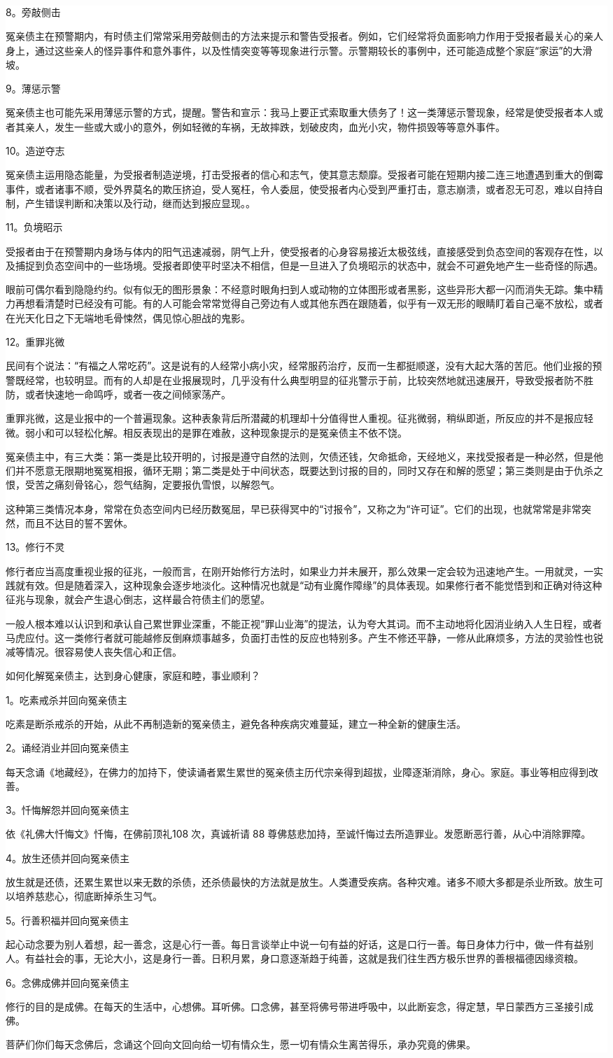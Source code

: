 8。旁敲侧击

冤亲债主在预警期内，有时债主们常常采用旁敲侧击的方法来提示和警告受报者。例如，它们经常将负面影响力作用于受报者最关心的亲人身上，通过这些亲人的怪异事件和意外事件，以及性情突变等等现象进行示警。示警期较长的事例中，还可能造成整个家庭“家运”的大滑坡。

9。薄惩示警

冤亲债主也可能先采用薄惩示警的方式，提醒。警告和宣示：我马上要正式索取重大债务了！这一类薄惩示警现象，经常是使受报者本人或者其亲人，发生一些或大或小的意外，例如轻微的车祸，无故摔跌，划破皮肉，血光小灾，物件损毁等等意外事件。

10。造逆夺志

冤亲债主运用隐态能量，为受报者制造逆境，打击受报者的信心和志气，使其意志颓靡。受报者可能在短期内接二连三地遭遇到重大的倒霉事件，或者诸事不顺，受外界莫名的欺压挤迫，受人冤枉，令人委屈，使受报者内心受到严重打击，意志崩溃，或者忍无可忍，难以自持自制，产生错误判断和决策以及行动，继而达到报应显现。。

11。负境昭示

受报者由于在预警期内身场与体内的阳气迅速减弱，阴气上升，使受报者的心身容易接近太极弦线，直接感受到负态空间的客观存在性，以及捕捉到负态空间中的一些场境。受报者即使平时坚决不相信，但是一旦进入了负境昭示的状态中，就会不可避免地产生一些奇怪的际遇。

眼前可偶尔看到隐隐约约。似有似无的图形景象：不经意时眼角扫到人或动物的立体图形或者黑影，这些异形大都一闪而消失无踪。集中精力再想看清楚时已经没有可能。有的人可能会常常觉得自己旁边有人或其他东西在跟随着，似乎有一双无形的眼睛盯着自己毫不放松，或者在光天化日之下无端地毛骨悚然，偶见惊心胆战的鬼影。

12。重罪兆微

民间有个说法：“有福之人常吃药”。这是说有的人经常小病小灾，经常服药治疗，反而一生都挺顺遂，没有大起大落的苦厄。他们业报的预警既经常，也较明显。而有的人却是在业报展现时，几乎没有什么典型明显的征兆警示于前，比较突然地就迅速展开，导致受报者防不胜防，或者快速地一命鸣呼，或者一夜之间倾家荡产。

重罪兆微，这是业报中的一个普遍现象。这种表象背后所潜藏的机理却十分值得世人重视。征兆微弱，稍纵即逝，所反应的并不是报应轻微。弱小和可以轻松化解。相反表现出的是罪在难赦，这种现象提示的是冤亲债主不依不饶。

冤亲债主中，有三大类：第一类是比较开明的，讨报是遵守自然的法则，欠债还钱，欠命抵命，天经地义，来找受报者是一种必然，但是他们并不愿意无限期地冤冤相报，循环无期；第二类是处于中间状态，既要达到讨报的目的，同时又存在和解的愿望；第三类则是由于仇杀之恨，受苦之痛刻骨铭心，怨气结胸，定要报仇雪恨，以解怨气。

这种第三类情况本身，常常在负态空间内已经历数冤屈，早已获得冥中的“讨报令”，又称之为“许可证”。它们的出现，也就常常是非常突然，而且不达目的誓不罢休。

13。修行不灵

修行者应当高度重视业报的征兆，一般而言，在刚开始修行方法时，如果业力并未展开，那么效果一定会较为迅速地产生。一用就灵，一实践就有效。但是随着深入，这种现象会逐步地淡化。这种情况也就是“动有业魔作障缘”的具体表现。如果修行者不能觉悟到和正确对待这种征兆与现象，就会产生退心倒志，这样最合符债主们的愿望。

一般人根本难以认识到和承认自己累世罪业深重，不能正视“罪山业海”的提法，认为夸大其词。而不主动地将化因消业纳入人生日程，或者马虎应付。这一类修行者就可能越修反倒麻烦事越多，负面打击性的反应也特别多。产生不修还平静，一修从此麻烦多，方法的灵验性也锐减等情况。很容易使人丧失信心和正信。

如何化解冤亲债主，达到身心健康，家庭和睦，事业顺利？

1。吃素戒杀并回向冤亲债主

吃素是断杀戒杀的开始，从此不再制造新的冤亲债主，避免各种疾病灾难蔓延，建立一种全新的健康生活。

2。诵经消业并回向冤亲债主

每天念诵《地藏经》，在佛力的加持下，使读诵者累生累世的冤亲债主历代宗亲得到超拔，业障逐渐消除，身心。家庭。事业等相应得到改善。

3。忏悔解怨并回向冤亲债主

依《礼佛大忏悔文》忏悔，在佛前顶礼108 次，真诚祈请 88 尊佛慈悲加持，至诚忏悔过去所造罪业。发愿断恶行善，从心中消除罪障。

4。放生还债并回向冤亲债主

放生就是还债，还累生累世以来无数的杀债，还杀债最快的方法就是放生。人类遭受疾病。各种灾难。诸多不顺大多都是杀业所致。放生可以培养慈悲心，彻底断掉杀生习气。

5。行善积福并回向冤亲债主

起心动念要为别人着想，起一善念，这是心行一善。每日言谈举止中说一句有益的好话，这是口行一善。每日身体力行中，做一件有益别人。有益社会的事，无论大小，这是身行一善。日积月累，身口意逐渐趋于纯善，这就是我们往生西方极乐世界的善根福德因缘资粮。

6。念佛成佛并回向冤亲债主

修行的目的是成佛。在每天的生活中，心想佛。耳听佛。口念佛，甚至将佛号带进呼吸中，以此断妄念，得定慧，早日蒙西方三圣接引成佛。

菩萨们你们每天念佛后，念诵这个回向文回向给一切有情众生，愿一切有情众生离苦得乐，承办究竟的佛果。
